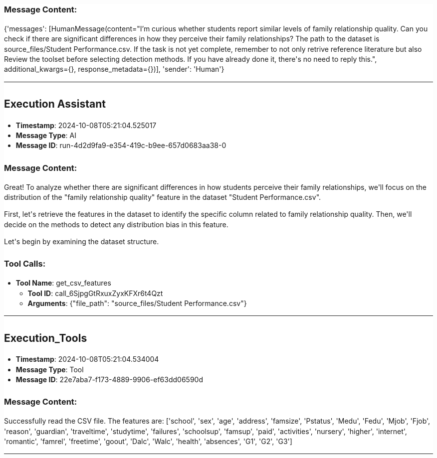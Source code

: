 ### Message Content:

{'messages': [HumanMessage(content="I’m curious whether students report similar levels of family relationship quality. Can you check if there are significant differences in how they perceive their family relationships? The path to the dataset is source_files/Student Performance.csv. If the task is not yet complete, remember to not only retrive reference literature but also Review the toolset before selecting detection methods. If you have already done it, there's no need to reply this.", additional_kwargs={}, response_metadata={})], 'sender': 'Human'}


---

## Execution Assistant
- **Timestamp**: 2024-10-08T05:21:04.525017
- **Message Type**: AI
- **Message ID**: run-4d2d9fa9-e354-419c-b9ee-657d0683aa38-0

### Message Content:

Great! To analyze whether there are significant differences in how students perceive their family relationships, we'll focus on the distribution of the "family relationship quality" feature in the dataset "Student Performance.csv". 

First, let's retrieve the features in the dataset to identify the specific column related to family relationship quality. Then, we'll decide on the methods to detect any distribution bias in this feature. 

Let's begin by examining the dataset structure.

### Tool Calls:
- **Tool Name**: get_csv_features
  - **Tool ID**: call_6SjpgGtRxuxZyxKFXr6t4Qzt
  - **Arguments**: {"file_path": "source_files/Student Performance.csv"}

---

## Execution_Tools
- **Timestamp**: 2024-10-08T05:21:04.534004
- **Message Type**: Tool
- **Message ID**: 22e7aba7-f173-4889-9906-ef63dd06590d

### Message Content:

Successfully read the CSV file. The features are:
['school', 'sex', 'age', 'address', 'famsize', 'Pstatus', 'Medu', 'Fedu', 'Mjob', 'Fjob', 'reason', 'guardian', 'traveltime', 'studytime', 'failures', 'schoolsup', 'famsup', 'paid', 'activities', 'nursery', 'higher', 'internet', 'romantic', 'famrel', 'freetime', 'goout', 'Dalc', 'Walc', 'health', 'absences', 'G1', 'G2', 'G3']




---
